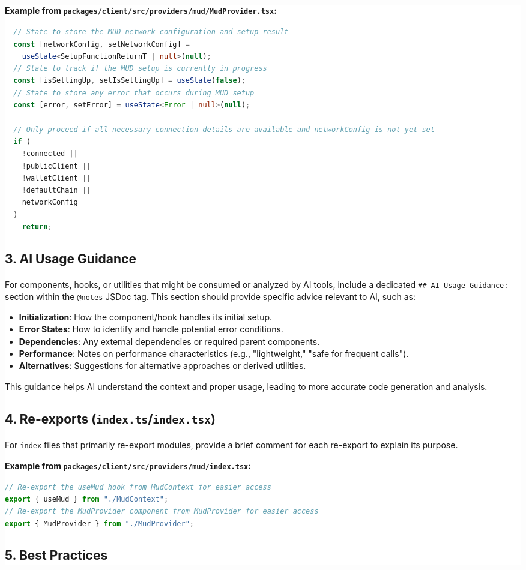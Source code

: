 **Example from `packages/client/src/providers/mud/MudProvider.tsx`:**

```typescript
  // State to store the MUD network configuration and setup result
  const [networkConfig, setNetworkConfig] =
    useState<SetupFunctionReturnT | null>(null);
  // State to track if the MUD setup is currently in progress
  const [isSettingUp, setIsSettingUp] = useState(false);
  // State to store any error that occurs during MUD setup
  const [error, setError] = useState<Error | null>(null);

  // Only proceed if all necessary connection details are available and networkConfig is not yet set
  if (
    !connected ||
    !publicClient ||
    !walletClient ||
    !defaultChain ||
    networkConfig
  )
    return;
```

## 3. AI Usage Guidance

For components, hooks, or utilities that might be consumed or analyzed by AI tools, include a dedicated `## AI Usage Guidance:` section within the `@notes` JSDoc tag. This section should provide specific advice relevant to AI, such as:

*   **Initialization**: How the component/hook handles its initial setup.
*   **Error States**: How to identify and handle potential error conditions.
*   **Dependencies**: Any external dependencies or required parent components.
*   **Performance**: Notes on performance characteristics (e.g., "lightweight," "safe for frequent calls").
*   **Alternatives**: Suggestions for alternative approaches or derived utilities.

This guidance helps AI understand the context and proper usage, leading to more accurate code generation and analysis.

## 4. Re-exports (`index.ts`/`index.tsx`)

For `index` files that primarily re-export modules, provide a brief comment for each re-export to explain its purpose.

**Example from `packages/client/src/providers/mud/index.tsx`:**

```typescript
// Re-export the useMud hook from MudContext for easier access
export { useMud } from "./MudContext";
// Re-export the MudProvider component from MudProvider for easier access
export { MudProvider } from "./MudProvider";
```

## 5. Best Practices
